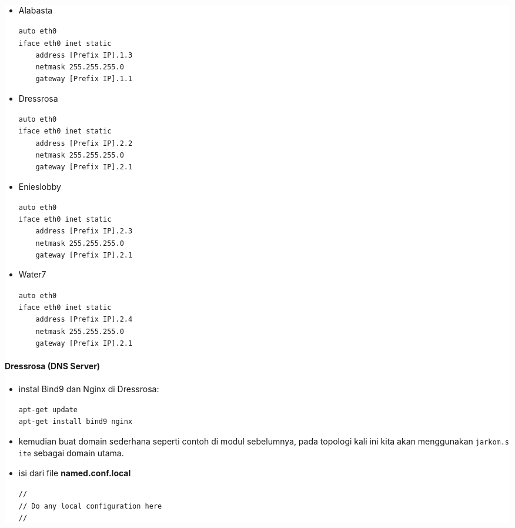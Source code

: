 - Alabasta

	```bash
	auto eth0
	iface eth0 inet static
		address [Prefix IP].1.3
		netmask 255.255.255.0
		gateway [Prefix IP].1.1
	```

- Dressrosa

	```bash
	auto eth0
	iface eth0 inet static
		address [Prefix IP].2.2
		netmask 255.255.255.0
		gateway [Prefix IP].2.1
	```

- Enieslobby

	```bash
	auto eth0
	iface eth0 inet static
		address [Prefix IP].2.3
		netmask 255.255.255.0
		gateway [Prefix IP].2.1
	```

- Water7

	```bash
	auto eth0
	iface eth0 inet static
		address [Prefix IP].2.4
		netmask 255.255.255.0
		gateway [Prefix IP].2.1
	```

#### Dressrosa (DNS Server)

- instal Bind9 dan Nginx di Dressrosa:

	```bash
	apt-get update
	apt-get install bind9 nginx
	```

- kemudian buat domain sederhana seperti contoh di modul sebelumnya, pada topologi kali ini kita akan menggunakan `jarkom.site` sebagai domain utama.

- isi dari file __named.conf.local__

	```bash
	//
	// Do any local configuration here
	//
